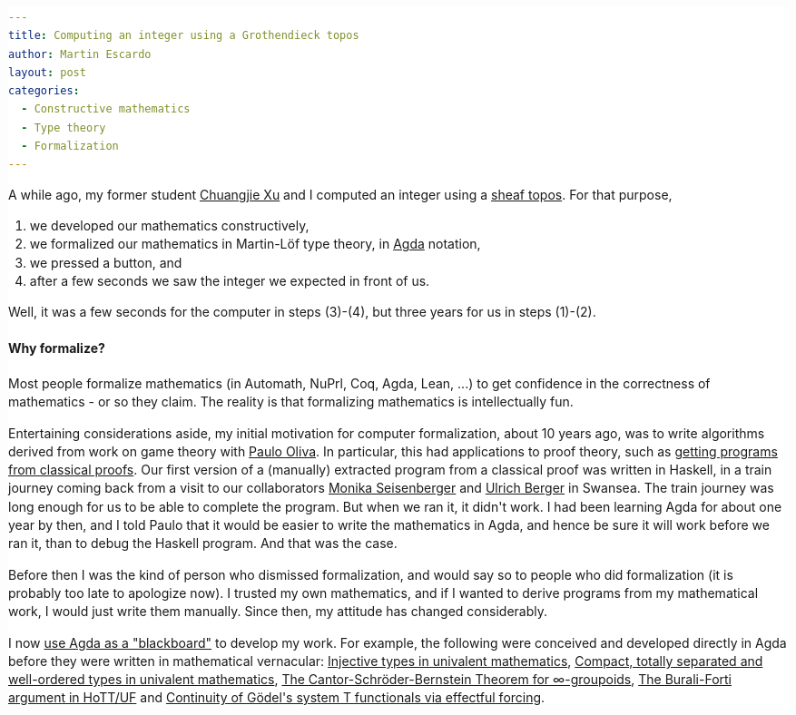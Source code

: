 ```yaml
---
title: Computing an integer using a Grothendieck topos
author: Martin Escardo
layout: post
categories:
  - Constructive mathematics
  - Type theory
  - Formalization
---
```




A while ago, my former student [Chuangjie Xu](https://cj-xu.github.io/) and I computed an integer using a [sheaf topos](https://ncatlab.org/nlab/show/Grothendieck+topos). For that purpose,

1. we developed our mathematics constructively,
1. we formalized our mathematics in Martin-Löf type theory, in [Agda](https://wiki.portal.chalmers.se/agda/pmwiki.php) notation,
1. we pressed a button, and
1. after a few seconds we saw the integer we expected in front of us.

Well, it was a few seconds for the computer in steps (3)-(4), but three years for us in steps (1)-(2).



#### Why formalize?

Most people formalize mathematics (in Automath, NuPrl, Coq, Agda, Lean, ...) to get confidence in the correctness of mathematics - or so they claim. The reality is that formalizing mathematics is intellectually fun.

Entertaining considerations aside, my initial motivation for computer formalization, about 10 years ago, was to write algorithms derived from work on game theory with [Paulo Oliva](https://www.eecs.qmul.ac.uk/~pbo/). In particular, this had applications to proof theory, such as [getting programs from classical proofs](https://www.cs.bham.ac.uk/~mhe/pigeon/). Our first version of a (manually) extracted program from a classical proof was written in Haskell, in a train journey coming back from a visit to our collaborators [Monika Seisenberger](https://www.swansea.ac.uk/staff/science/computer-science/m.seisenberger/) and [Ulrich Berger](http://www-compsci.swan.ac.uk/~csulrich/) in Swansea. The train journey was long enough for us to be able to complete the program. But when we ran it, it didn't work. I had been learning Agda for about one year by then, and I told Paulo that it would be easier to write the mathematics in Agda, and hence be sure it will work before we ran it, than to debug the Haskell program. And that was the case.

Before then I was the kind of person who dismissed formalization, and would say so to people who did formalization (it is probably too late to apologize now). I trusted my own mathematics, and if I wanted to derive programs from my mathematical work, I would just write them manually. Since then, my attitude has changed considerably.

I now [use Agda as a "blackboard"](https://www.cs.bham.ac.uk/~mhe/TypeTopology/) to develop my work. For example, the following were conceived and developed directly in Agda before they were written in mathematical vernacular: [Injective types in univalent mathematics](https://www.cambridge.org/core/journals/mathematical-structures-in-computer-science/article/injective-types-in-univalent-mathematics/AFCBBABE47F29ED7AFB4C262929D8810), [Compact, totally separated and well-ordered types in univalent mathematics](https://www.cs.bham.ac.uk/~mhe/papers/compact-ordinals-Types-2019-abstract.pdf), [The Cantor-Schröder-Bernstein Theorem for ∞-groupoids](https://arxiv.org/abs/2002.07079), [The Burali-Forti argument in HoTT/UF](http://math.andrej.com/2021/02/22/burali-forti-in-hott-uf/) and [Continuity of Gödel's system T functionals via effectful forcing](https://www.cs.bham.ac.uk/~mhe/dialogue/dialogue.pdf).
